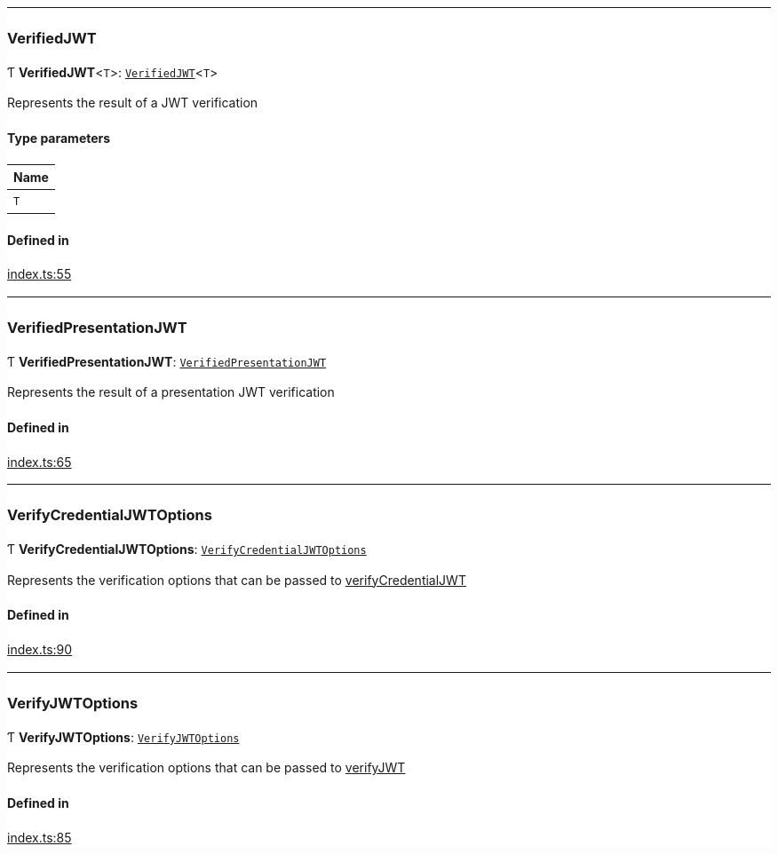 ___

### VerifiedJWT

Ƭ **VerifiedJWT**<`T`\>: [`VerifiedJWT`](modules/internal_.md#verifiedjwt)<`T`\>

Represents the result of a JWT verification

#### Type parameters

| Name |
| :------ |
| `T` |

#### Defined in

[index.ts:55](https://github.com/higayasuo/did-jwt-toolkit/blob/0e3be2d/src/index.ts#L55)

___

### VerifiedPresentationJWT

Ƭ **VerifiedPresentationJWT**: [`VerifiedPresentationJWT`](modules/internal_.md#verifiedpresentationjwt)

Represents the result of a presentation JWT verification

#### Defined in

[index.ts:65](https://github.com/higayasuo/did-jwt-toolkit/blob/0e3be2d/src/index.ts#L65)

___

### VerifyCredentialJWTOptions

Ƭ **VerifyCredentialJWTOptions**: [`VerifyCredentialJWTOptions`](modules/internal_.md#verifycredentialjwtoptions)

Represents the verification options that can be passed to [verifyCredentialJWT](modules.md#verifycredentialjwt)

#### Defined in

[index.ts:90](https://github.com/higayasuo/did-jwt-toolkit/blob/0e3be2d/src/index.ts#L90)

___

### VerifyJWTOptions

Ƭ **VerifyJWTOptions**: [`VerifyJWTOptions`](modules/internal_.md#verifyjwtoptions)

Represents the verification options that can be passed to [verifyJWT](modules.md#verifyjwt)

#### Defined in

[index.ts:85](https://github.com/higayasuo/did-jwt-toolkit/blob/0e3be2d/src/index.ts#L85)
